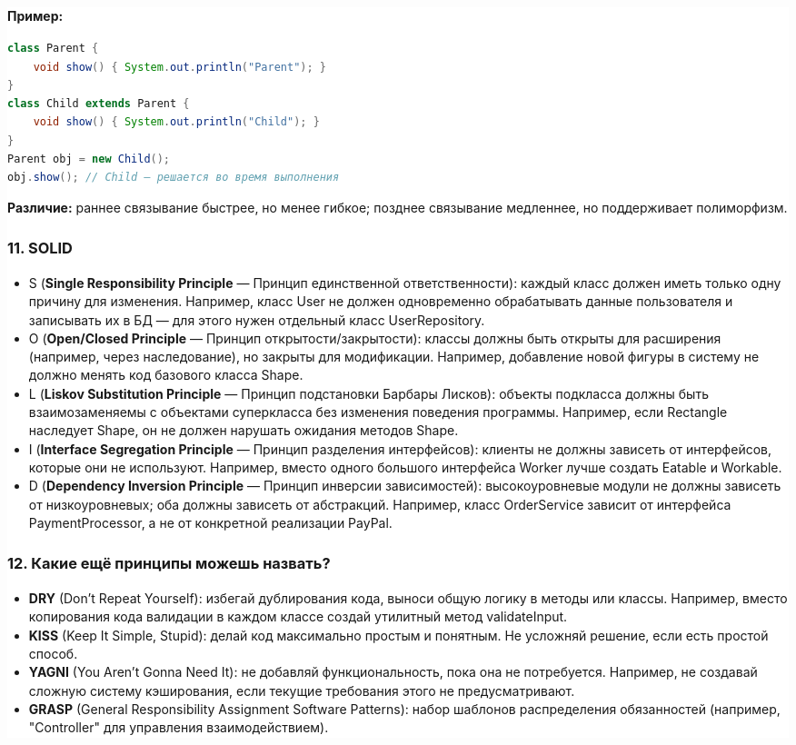 **Пример:**

```java
class Parent {
    void show() { System.out.println("Parent"); }
}
class Child extends Parent {
    void show() { System.out.println("Child"); }
}
Parent obj = new Child();
obj.show(); // Child — решается во время выполнения
```
**Различие:** раннее связывание быстрее, но менее гибкое; позднее связывание медленнее, но поддерживает полиморфизм.

### 11. SOLID
- S (**Single Responsibility Principle** — Принцип единственной ответственности): каждый класс должен иметь только одну причину для изменения. Например, класс User не должен одновременно обрабатывать данные пользователя и записывать их в БД — для этого нужен отдельный класс UserRepository.
- O (**Open/Closed Principle** — Принцип открытости/закрытости): классы должны быть открыты для расширения (например, через наследование), но закрыты для модификации. Например, добавление новой фигуры в систему не должно менять код базового класса Shape.
- L (**Liskov Substitution Principle** — Принцип подстановки Барбары Лисков): объекты подкласса должны быть взаимозаменяемы с объектами суперкласса без изменения поведения программы. Например, если Rectangle наследует Shape, он не должен нарушать ожидания методов Shape.
- I (**Interface Segregation Principle** — Принцип разделения интерфейсов): клиенты не должны зависеть от интерфейсов, которые они не используют. Например, вместо одного большого интерфейса Worker лучше создать Eatable и Workable.
- D (**Dependency Inversion Principle** — Принцип инверсии зависимостей): высокоуровневые модули не должны зависеть от низкоуровневых; оба должны зависеть от абстракций. Например, класс OrderService зависит от интерфейса PaymentProcessor, а не от конкретной реализации PayPal.

### 12. Какие ещё принципы можешь назвать?
- **DRY** (Don’t Repeat Yourself): избегай дублирования кода, выноси общую логику в методы или классы. Например, вместо копирования кода валидации в каждом классе создай утилитный метод validateInput.
- **KISS** (Keep It Simple, Stupid): делай код максимально простым и понятным. Не усложняй решение, если есть простой способ.
- **YAGNI** (You Aren’t Gonna Need It): не добавляй функциональность, пока она не потребуется. Например, не создавай сложную систему кэширования, если текущие требования этого не предусматривают.
- **GRASP** (General Responsibility Assignment Software Patterns): набор шаблонов распределения обязанностей (например, "Controller" для управления взаимодействием).

